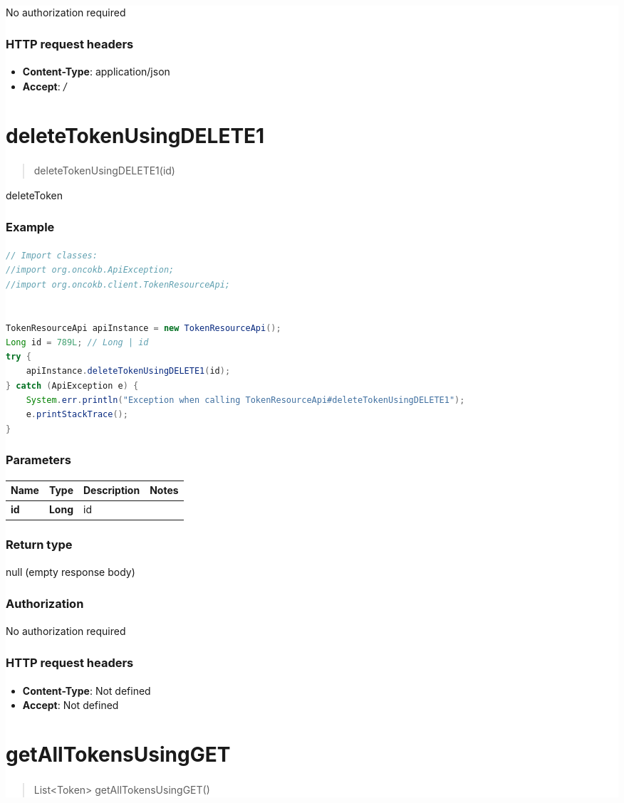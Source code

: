 No authorization required

### HTTP request headers

 - **Content-Type**: application/json
 - **Accept**: */*

<a name="deleteTokenUsingDELETE1"></a>
# **deleteTokenUsingDELETE1**
> deleteTokenUsingDELETE1(id)

deleteToken

### Example
```java
// Import classes:
//import org.oncokb.ApiException;
//import org.oncokb.client.TokenResourceApi;


TokenResourceApi apiInstance = new TokenResourceApi();
Long id = 789L; // Long | id
try {
    apiInstance.deleteTokenUsingDELETE1(id);
} catch (ApiException e) {
    System.err.println("Exception when calling TokenResourceApi#deleteTokenUsingDELETE1");
    e.printStackTrace();
}
```

### Parameters

Name | Type | Description  | Notes
------------- | ------------- | ------------- | -------------
 **id** | **Long**| id |

### Return type

null (empty response body)

### Authorization

No authorization required

### HTTP request headers

 - **Content-Type**: Not defined
 - **Accept**: Not defined

<a name="getAllTokensUsingGET"></a>
# **getAllTokensUsingGET**
> List&lt;Token&gt; getAllTokensUsingGET()
